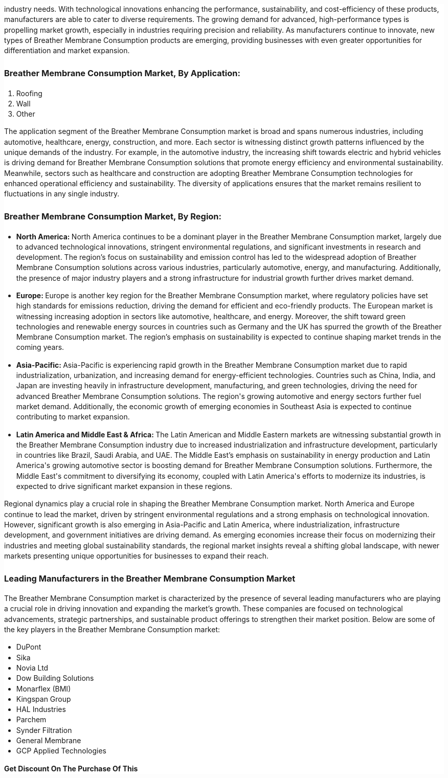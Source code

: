 industry needs. With technological innovations enhancing the performance, sustainability, and cost-efficiency of these products, manufacturers are able to cater to diverse requirements. The growing demand for advanced, high-performance types is propelling market growth, especially in industries requiring precision and reliability. As manufacturers continue to innovate, new types of Breather Membrane Consumption products are emerging, providing businesses with even greater opportunities for differentiation and market expansion.</p><h3>Breather Membrane Consumption Market,&nbsp;By Application:</h3><ol><li>Roofing<li> Wall<li> Other</li></ol><p>The application segment of the Breather Membrane Consumption market is broad and spans numerous industries, including automotive, healthcare, energy, construction, and more. Each sector is witnessing distinct growth patterns influenced by the unique demands of the industry. For example, in the automotive industry, the increasing shift towards electric and hybrid vehicles is driving demand for Breather Membrane Consumption solutions that promote energy efficiency and environmental sustainability. Meanwhile, sectors such as healthcare and construction are adopting Breather Membrane Consumption technologies for enhanced operational efficiency and sustainability. The diversity of applications ensures that the market remains resilient to fluctuations in any single industry.</p><h3>Breather Membrane Consumption Market, By Region:</h3><ul><li><p><strong>North America:&nbsp;</strong>North America continues to be a dominant player in the Breather Membrane Consumption market, largely due to advanced technological innovations, stringent environmental regulations, and significant investments in research and development. The region&rsquo;s focus on sustainability and emission control has led to the widespread adoption of Breather Membrane Consumption solutions across various industries, particularly automotive, energy, and manufacturing. Additionally, the presence of major industry players and a strong infrastructure for industrial growth further drives market demand.</p></li><li><p><strong><strong>Europe:&nbsp;</strong></strong>Europe is another key region for the Breather Membrane Consumption market, where regulatory policies have set high standards for emissions reduction, driving the demand for efficient and eco-friendly products. The European market is witnessing increasing adoption in sectors like automotive, healthcare, and energy. Moreover, the shift toward green technologies and renewable energy sources in countries such as Germany and the UK has spurred the growth of the Breather Membrane Consumption market. The region&rsquo;s emphasis on sustainability is expected to continue shaping market trends in the coming years.</p></li><li><p><strong><strong>Asia-Pacific:&nbsp;</strong></strong>Asia-Pacific is experiencing rapid growth in the Breather Membrane Consumption market due to rapid industrialization, urbanization, and increasing demand for energy-efficient technologies. Countries such as China, India, and Japan are investing heavily in infrastructure development, manufacturing, and green technologies, driving the need for advanced Breather Membrane Consumption solutions. The region's growing automotive and energy sectors further fuel market demand. Additionally, the economic growth of emerging economies in Southeast Asia is expected to continue contributing to market expansion.</p></li><li><p><strong><strong>Latin America and Middle East &amp; Africa:&nbsp;</strong></strong>The Latin American and Middle Eastern markets are witnessing substantial growth in the Breather Membrane Consumption industry due to increased industrialization and infrastructure development, particularly in countries like Brazil, Saudi Arabia, and UAE. The Middle East&rsquo;s emphasis on sustainability in energy production and Latin America's growing automotive sector is boosting demand for Breather Membrane Consumption solutions. Furthermore, the Middle East's commitment to diversifying its economy, coupled with Latin America's efforts to modernize its industries, is expected to drive significant market expansion in these regions.</p></li></ul><p>Regional dynamics play a crucial role in shaping the Breather Membrane Consumption market. North America and Europe continue to lead the market, driven by stringent environmental regulations and a strong emphasis on technological innovation. However, significant growth is also emerging in Asia-Pacific and Latin America, where industrialization, infrastructure development, and government initiatives are driving demand. As emerging economies increase their focus on modernizing their industries and meeting global sustainability standards, the regional market insights reveal a shifting global landscape, with newer markets presenting unique opportunities for businesses to expand their reach.</p><h3><strong>Leading Manufacturers in the Breather Membrane Consumption Market</strong></h3><p>The Breather Membrane Consumption market is characterized by the presence of several leading manufacturers who are playing a crucial role in driving innovation and expanding the market&rsquo;s growth. These companies are focused on technological advancements, strategic partnerships, and sustainable product offerings to strengthen their market position. Below are some of the key players in the Breather Membrane Consumption market:</p></div><div class="article-main__content" data-test-id="publishing-text-block"><ul><li><span class="">DuPont<li> Sika<li> Novia Ltd<li> Dow Building Solutions<li> Monarflex (BMI)<li> Kingspan Group<li> HAL Industries<li> Parchem<li> Synder Filtration<li> General Membrane<li> GCP Applied Technologies</span></li></ul></div><div class="article-main__content" data-test-id="publishing-text-block"><p><span class="font-[700]"><strong>Get Discount On The Purchase Of This